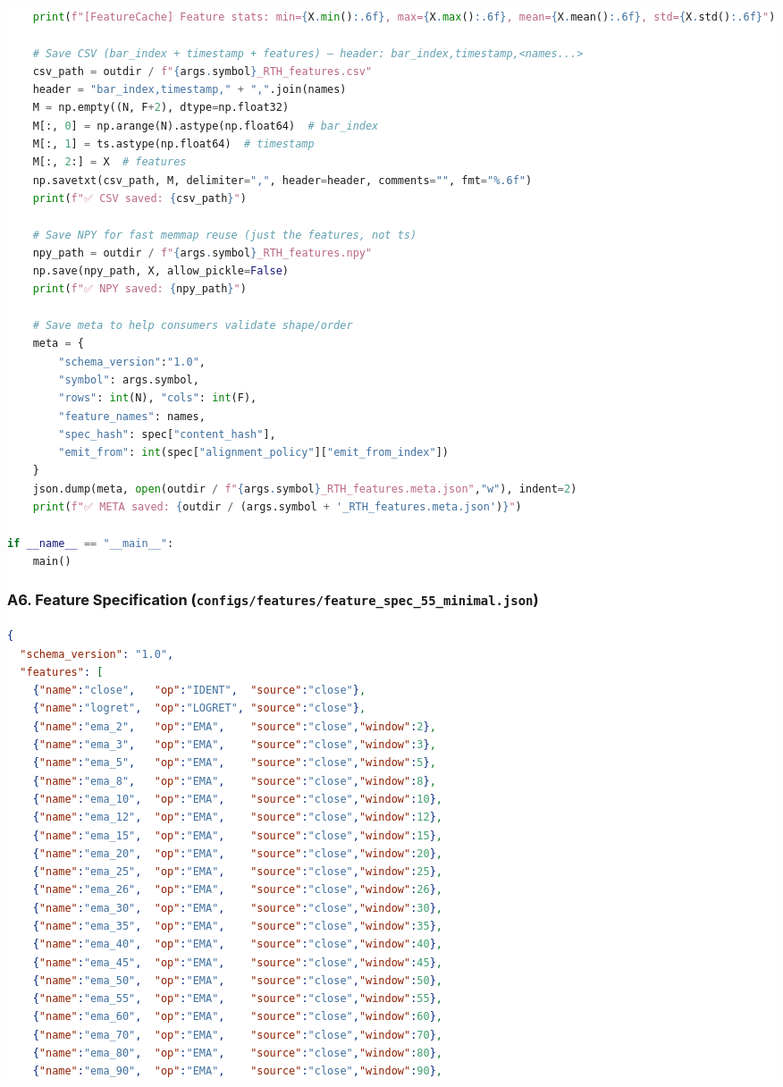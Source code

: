 ```python
    print(f"[FeatureCache] Feature stats: min={X.min():.6f}, max={X.max():.6f}, mean={X.mean():.6f}, std={X.std():.6f}")

    # Save CSV (bar_index + timestamp + features) — header: bar_index,timestamp,<names...>
    csv_path = outdir / f"{args.symbol}_RTH_features.csv"
    header = "bar_index,timestamp," + ",".join(names)
    M = np.empty((N, F+2), dtype=np.float32)
    M[:, 0] = np.arange(N).astype(np.float64)  # bar_index
    M[:, 1] = ts.astype(np.float64)  # timestamp
    M[:, 2:] = X  # features
    np.savetxt(csv_path, M, delimiter=",", header=header, comments="", fmt="%.6f")
    print(f"✅ CSV saved: {csv_path}")

    # Save NPY for fast memmap reuse (just the features, not ts)
    npy_path = outdir / f"{args.symbol}_RTH_features.npy"
    np.save(npy_path, X, allow_pickle=False)
    print(f"✅ NPY saved: {npy_path}")

    # Save meta to help consumers validate shape/order
    meta = {
        "schema_version":"1.0",
        "symbol": args.symbol,
        "rows": int(N), "cols": int(F),
        "feature_names": names,
        "spec_hash": spec["content_hash"],
        "emit_from": int(spec["alignment_policy"]["emit_from_index"])
    }
    json.dump(meta, open(outdir / f"{args.symbol}_RTH_features.meta.json","w"), indent=2)
    print(f"✅ META saved: {outdir / (args.symbol + '_RTH_features.meta.json')}")

if __name__ == "__main__":
    main()
```

### A6. Feature Specification (`configs/features/feature_spec_55_minimal.json`)

```json
{
  "schema_version": "1.0",
  "features": [
    {"name":"close",   "op":"IDENT",  "source":"close"},
    {"name":"logret",  "op":"LOGRET", "source":"close"},
    {"name":"ema_2",   "op":"EMA",    "source":"close","window":2},
    {"name":"ema_3",   "op":"EMA",    "source":"close","window":3},
    {"name":"ema_5",   "op":"EMA",    "source":"close","window":5},
    {"name":"ema_8",   "op":"EMA",    "source":"close","window":8},
    {"name":"ema_10",  "op":"EMA",    "source":"close","window":10},
    {"name":"ema_12",  "op":"EMA",    "source":"close","window":12},
    {"name":"ema_15",  "op":"EMA",    "source":"close","window":15},
    {"name":"ema_20",  "op":"EMA",    "source":"close","window":20},
    {"name":"ema_25",  "op":"EMA",    "source":"close","window":25},
    {"name":"ema_26",  "op":"EMA",    "source":"close","window":26},
    {"name":"ema_30",  "op":"EMA",    "source":"close","window":30},
    {"name":"ema_35",  "op":"EMA",    "source":"close","window":35},
    {"name":"ema_40",  "op":"EMA",    "source":"close","window":40},
    {"name":"ema_45",  "op":"EMA",    "source":"close","window":45},
    {"name":"ema_50",  "op":"EMA",    "source":"close","window":50},
    {"name":"ema_55",  "op":"EMA",    "source":"close","window":55},
    {"name":"ema_60",  "op":"EMA",    "source":"close","window":60},
    {"name":"ema_70",  "op":"EMA",    "source":"close","window":70},
    {"name":"ema_80",  "op":"EMA",    "source":"close","window":80},
    {"name":"ema_90",  "op":"EMA",    "source":"close","window":90},
```